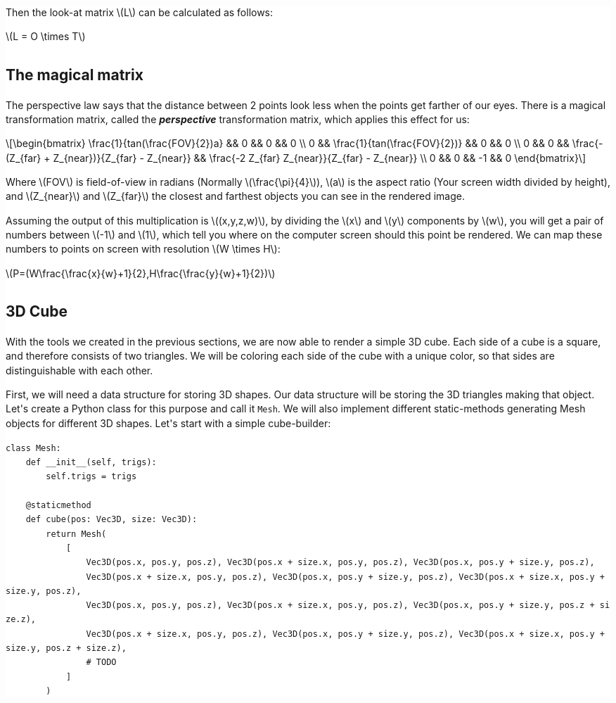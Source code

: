 Then the look-at matrix \\(L\\) can be calculated as follows:

\\(L = O \times T\\)

## The magical matrix

The perspective law says that the distance between 2 points look less when the points get farther of our eyes. There is a magical transformation matrix, called the ***perspective*** transformation matrix, which applies this effect for us:

\\[\begin{bmatrix}
\frac{1}{tan(\frac{FOV}{2})a} && 0 && 0 && 0 \\\\
0 && \frac{1}{tan(\frac{FOV}{2})} && 0 && 0 \\\\
0 && 0 && \frac{-(Z_{far} + Z_{near})}{Z_{far} - Z_{near}} && \frac{-2 Z_{far} Z_{near}}{Z_{far} - Z_{near}} \\\\
0 && 0 && -1 && 0
\end{bmatrix}\\]

Where \\(FOV\\) is field-of-view in radians (Normally \\(\frac{\pi}{4}\\)), \\(a\\) is the aspect ratio (Your screen width divided by height), and \\(Z_{near}\\) and \\(Z_{far}\\) the closest and farthest objects you can see in the rendered image.

Assuming the output of this multiplication is \\((x,y,z,w)\\), by dividing the \\(x\\) and \\(y\\) components by \\(w\\), you will get a pair of numbers between \\(-1\\) and \\(1\\), which tell you where on the computer screen should this point be rendered. We can map these numbers to points on screen with resolution \\(W \times H\\):

\\(P=(W\frac{\frac{x}{w}+1}{2},H\frac{\frac{y}{w}+1}{2})\\)

## 3D Cube

With the tools we created in the previous sections, we are now able to render a simple 3D cube. Each side of a cube is a square, and therefore consists of two triangles. We will be coloring each side of the cube with a unique color, so that sides are distinguishable with each other.

First, we will need a data structure for storing 3D shapes. Our data structure will be storing the 3D triangles making that object. Let's create a Python class for this purpose and call it `Mesh`. We will also implement different static-methods generating Mesh objects for different 3D shapes. Let's start with a simple cube-builder:

```python=
class Mesh:
    def __init__(self, trigs):
        self.trigs = trigs

    @staticmethod
    def cube(pos: Vec3D, size: Vec3D):
        return Mesh(
            [
                Vec3D(pos.x, pos.y, pos.z), Vec3D(pos.x + size.x, pos.y, pos.z), Vec3D(pos.x, pos.y + size.y, pos.z), 
                Vec3D(pos.x + size.x, pos.y, pos.z), Vec3D(pos.x, pos.y + size.y, pos.z), Vec3D(pos.x + size.x, pos.y + size.y, pos.z),
                Vec3D(pos.x, pos.y, pos.z), Vec3D(pos.x + size.x, pos.y, pos.z), Vec3D(pos.x, pos.y + size.y, pos.z + size.z), 
                Vec3D(pos.x + size.x, pos.y, pos.z), Vec3D(pos.x, pos.y + size.y, pos.z), Vec3D(pos.x + size.x, pos.y + size.y, pos.z + size.z),
                # TODO
            ]
        )
```
